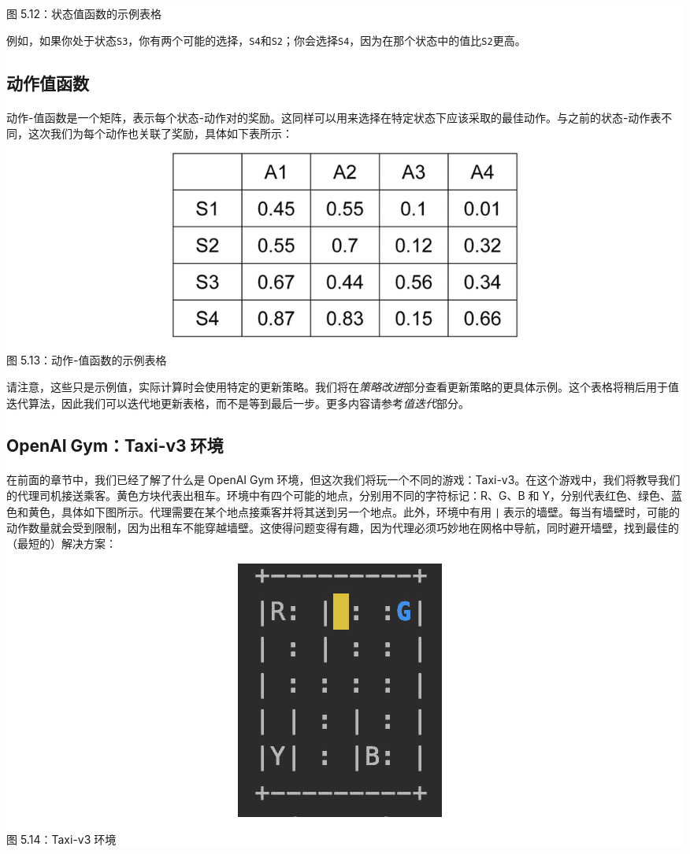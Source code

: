 图 5.12：状态值函数的示例表格

例如，如果你处于状态`S3`，你有两个可能的选择，`S4`和`S2`；你会选择`S4`，因为在那个状态中的值比`S2`更高。

## 动作值函数

动作-值函数是一个矩阵，表示每个状态-动作对的奖励。这同样可以用来选择在特定状态下应该采取的最佳动作。与之前的状态-动作表不同，这次我们为每个动作也关联了奖励，具体如下表所示：

![图 5.13：动作-值函数的示例表格](img/B16182_05_13.jpg)

图 5.13：动作-值函数的示例表格

请注意，这些只是示例值，实际计算时会使用特定的更新策略。我们将在*策略改进*部分查看更新策略的更具体示例。这个表格将稍后用于值迭代算法，因此我们可以迭代地更新表格，而不是等到最后一步。更多内容请参考*值迭代*部分。

## OpenAI Gym：Taxi-v3 环境

在前面的章节中，我们已经了解了什么是 OpenAI Gym 环境，但这次我们将玩一个不同的游戏：Taxi-v3。在这个游戏中，我们将教导我们的代理司机接送乘客。黄色方块代表出租车。环境中有四个可能的地点，分别用不同的字符标记：R、G、B 和 Y，分别代表红色、绿色、蓝色和黄色，具体如下图所示。代理需要在某个地点接乘客并将其送到另一个地点。此外，环境中有用 `|` 表示的墙壁。每当有墙壁时，可能的动作数量就会受到限制，因为出租车不能穿越墙壁。这使得问题变得有趣，因为代理必须巧妙地在网格中导航，同时避开墙壁，找到最佳的（最短的）解决方案：

![图 5.14：Taxi-v3 环境](img/B16182_05_14.jpg)

图 5.14：Taxi-v3 环境
